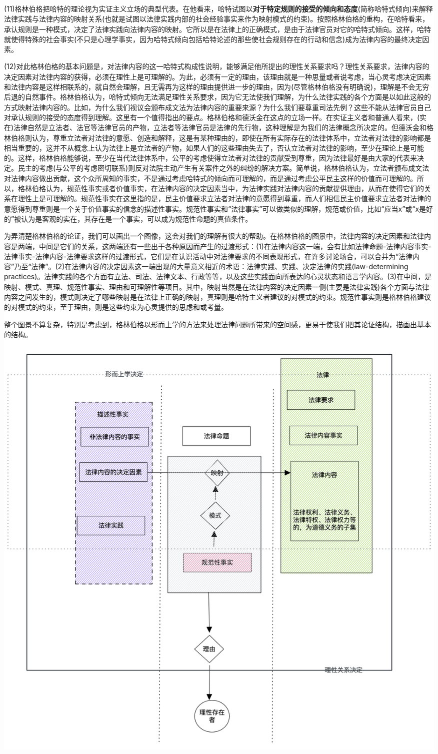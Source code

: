 (11)格林伯格把哈特的理论视为实证主义立场的典型代表。在他看来，哈特试图以**对于特定规则的接受的倾向和态度**(简称哈特式倾向)来解释法律实践与法律内容的映射关系(也就是试图以法律实践内部的社会经验事实来作为映射模式的约束)。按照格林伯格的重构，在哈特看来，承认规则是一种模式，决定了法律实践向法律内容的映射。它所以是在法律上的正确模式，是由于法律官员对它的哈特式倾向。这样，哈特就使得特殊的社会事实(不只是心理学事实，因为哈特式倾向包括哈特论述的那些使社会规则存在的行动和信念)成为法律内容的最终决定因素。

(12)对此格林伯格的基本问题是，对法律内容的这一哈特式构成性说明，能够满足他所提出的理性关系要求吗？理性关系要求，法律内容的决定因素对法律内容的获得，必须在理性上是可理解的。为此，必须有一定的理由，该理由就是一种思量或者说考虑，当心灵考虑决定因素和法律内容是这样相联系的，就自然会理解，且无需再为这样的理由提供进一步的理由，因为(尽管格林伯格没有明确说)，理解是不会无穷后退的自然事件。格林伯格认为，哈特式倾向无法满足理性关系要求，因为它无法使我们理解，为什么法律实践的各个方面是以如此这般的方式映射法律内容的。比如，为什么我们视议会颁布成文法为法律内容的重要来源？为什么我们要尊重司法先例？这些不能从法律官员自己对承认规则的接受的态度得到理解。这里有一个值得指出的要点。格林伯格和德沃金在这点的立场一样。在实证主义者和普通人看来，(实在)法律自然是立法者、法官等法律官员的产物，立法者等法律官员是法律的先行物，这种理解是为我们的法律概念所决定的。但德沃金和格林伯格则认为，尊重立法者对法律的意愿、创造和解释，这是有某种理由的，即使在所有实际存在的法律体系中，立法者对法律的影响都是相当重要的，这并不从概念上认为法律上是立法者的产物，如果人们的这些理由失去了，否认立法者对法律的影响，至少在理论上是可能的。这样，格林伯格能够说，至少在当代法律体系中，公平的考虑使得立法者对法律的贡献受到尊重，因为法律最好是由大家的代表来决定。民主的考虑(与公平的考虑密切联系)则反对法院主动产生有关案件之外的纠纷的解决方案。简单说，格林伯格认为，立法者颁布成文法对法律内容做出贡献，这个众所周知的事实，不是通过考虑哈特式的倾向而可理解的，而是通过考虑公平民主这样的价值而可理解的。所以，格林伯格认为，规范性事实或者价值事实，在法律内容的决定因素当中，为法律实践对法律内容的贡献提供理由，从而在使得它们的关系在理性上是可理解的。规范性事实在这里指的是，民主价值要求立法者对法律的意愿得到尊重，而人们相信民主价值要求立法者对法律的意愿得到尊重则是一个关于价值事实的信念的描述性事实。规范性事实和“法律事实”可以做类似的理解，规范或价值，比如“应当x”或“x是好的”被认为是客观的实在，其存在是一个事实，可以成为规范性命题的真值条件。

为弄清楚格林伯格的论证，我们可以画出一个图像，这会对我们的理解有很大的帮助。在格林伯格的图景中，法律内容的决定因素和法律内容是两端，中间是它们的关系，这两端还有一些出于各种原因而产生的过渡形式：(1)在法律内容这一端，会有比如法律命题-法律内容事实-法律事实-法律内容-法律要求这样的过渡形式，它们是在认识活动中对法律要求的不同表现形式，在许多讨论场合，可以合并为“法律内容”乃至“法律”。(2)在法律内容的决定因素这一端出现的大量意义相近的术语：法律实践、实践、决定法律的实践(law-determining practices)。法律实践的各个方面有立法、司法、法律文本、行政等等，以及这些实践面向所表达的心灵状态和语言学内容。(3)在中间，是映射、模式、真理、规范性事实、理由和可理解性等项目。其中，映射当然是在法律内容的决定因素一侧(主要是法律实践)各个方面与法律内容之间发生的，模式则决定了哪些映射是在法律上正确的映射，真理则是哈特主义者建议的对模式的约束。规范性事实则是格林伯格建议的对模式的约束，至于理由，则是这些约束为心灵提供的思虑和或考量。

整个图景不算复杂，特别是考虑到，格林伯格以形而上学的方法来处理法律问题所带来的空间感，更易于使我们把其论证结构，描画出基本的结构。

![](/img/2022-06-11/4.png)
